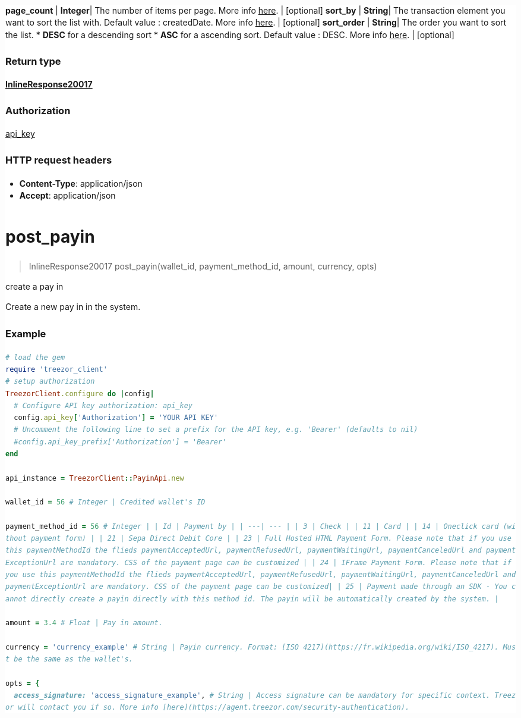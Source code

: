  **page_count** | **Integer**| The number of items per page. More info [here](https://agent.treezor.com/lists).  | [optional] 
 **sort_by** | **String**| The transaction element you want to sort the list with. Default value : createdDate. More info [here](https://agent.treezor.com/lists).  | [optional] 
 **sort_order** | **String**| The order you want to sort the list. * **DESC** for a descending sort * **ASC** for a ascending sort.  Default value : DESC. More info [here](https://agent.treezor.com/lists).  | [optional] 

### Return type

[**InlineResponse20017**](InlineResponse20017.md)

### Authorization

[api_key](../README.md#api_key)

### HTTP request headers

 - **Content-Type**: application/json
 - **Accept**: application/json



# **post_payin**
> InlineResponse20017 post_payin(wallet_id, payment_method_id, amount, currency, opts)

create a pay in

Create a new pay in in the system.

### Example
```ruby
# load the gem
require 'treezor_client'
# setup authorization
TreezorClient.configure do |config|
  # Configure API key authorization: api_key
  config.api_key['Authorization'] = 'YOUR API KEY'
  # Uncomment the following line to set a prefix for the API key, e.g. 'Bearer' (defaults to nil)
  #config.api_key_prefix['Authorization'] = 'Bearer'
end

api_instance = TreezorClient::PayinApi.new

wallet_id = 56 # Integer | Credited wallet's ID

payment_method_id = 56 # Integer | | Id | Payment by | | ---| --- | | 3 | Check | | 11 | Card | | 14 | Oneclick card (without payment form) | | 21 | Sepa Direct Debit Core | | 23 | Full Hosted HTML Payment Form. Please note that if you use this paymentMethodId the flieds paymentAcceptedUrl, paymentRefusedUrl, paymentWaitingUrl, paymentCanceledUrl and paymentExceptionUrl are mandatory. CSS of the payment page can be customized | | 24 | IFrame Payment Form. Please note that if you use this paymentMethodId the flieds paymentAcceptedUrl, paymentRefusedUrl, paymentWaitingUrl, paymentCanceledUrl and paymentExceptionUrl are mandatory. CSS of the payment page can be customized| | 25 | Payment made through an SDK - You cannot directly create a payin directly with this method id. The payin will be automatically created by the system. | 

amount = 3.4 # Float | Pay in amount.

currency = 'currency_example' # String | Payin currency. Format: [ISO 4217](https://fr.wikipedia.org/wiki/ISO_4217). Must be the same as the wallet's. 

opts = { 
  access_signature: 'access_signature_example', # String | Access signature can be mandatory for specific context. Treezor will contact you if so. More info [here](https://agent.treezor.com/security-authentication). 
```